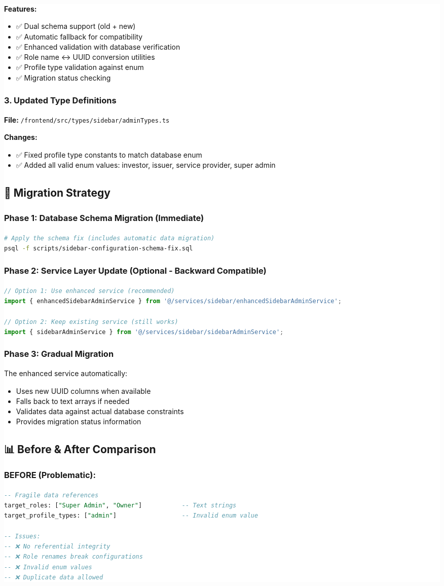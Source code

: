 **Features:**
- ✅ Dual schema support (old + new)
- ✅ Automatic fallback for compatibility
- ✅ Enhanced validation with database verification
- ✅ Role name ↔ UUID conversion utilities
- ✅ Profile type validation against enum
- ✅ Migration status checking

### **3. Updated Type Definitions**
**File:** `/frontend/src/types/sidebar/adminTypes.ts`

**Changes:**
- ✅ Fixed profile type constants to match database enum
- ✅ Added all valid enum values: investor, issuer, service provider, super admin

## 🔄 **Migration Strategy**

### **Phase 1: Database Schema Migration (Immediate)**
```bash
# Apply the schema fix (includes automatic data migration)
psql -f scripts/sidebar-configuration-schema-fix.sql
```

### **Phase 2: Service Layer Update (Optional - Backward Compatible)**
```typescript
// Option 1: Use enhanced service (recommended)
import { enhancedSidebarAdminService } from '@/services/sidebar/enhancedSidebarAdminService';

// Option 2: Keep existing service (still works)
import { sidebarAdminService } from '@/services/sidebar/sidebarAdminService';
```

### **Phase 3: Gradual Migration**
The enhanced service automatically:
- Uses new UUID columns when available
- Falls back to text arrays if needed
- Validates data against actual database constraints
- Provides migration status information

## 📊 **Before & After Comparison**

### **BEFORE (Problematic):**
```sql
-- Fragile data references
target_roles: ["Super Admin", "Owner"]           -- Text strings
target_profile_types: ["admin"]                  -- Invalid enum value

-- Issues:
-- ❌ No referential integrity
-- ❌ Role renames break configurations  
-- ❌ Invalid enum values
-- ❌ Duplicate data allowed
```
